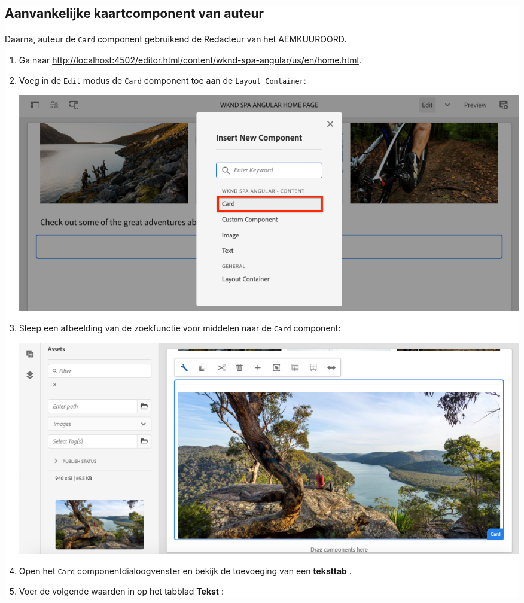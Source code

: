 ## Aanvankelijke kaartcomponent van auteur

Daarna, auteur de `Card` component gebruikend de Redacteur van het AEMKUUROORD.

1. Ga naar [http://localhost:4502/editor.html/content/wknd-spa-angular/us/en/home.html](http://localhost:4502/editor.html/content/wknd-spa-angular/us/en/home.html).
2. Voeg in de `Edit` modus de `Card` component toe aan de `Layout Container`:

   ![Nieuwe component invoegen](assets/extend-component/insert-custom-component.png)

3. Sleep een afbeelding van de zoekfunctie voor middelen naar de `Card` component:

   ![Afbeelding toevoegen](assets/extend-component/card-add-image.png)

4. Open het `Card` componentdialoogvenster en bekijk de toevoeging van een **teksttab** .
5. Voer de volgende waarden in op het tabblad **Tekst** :
